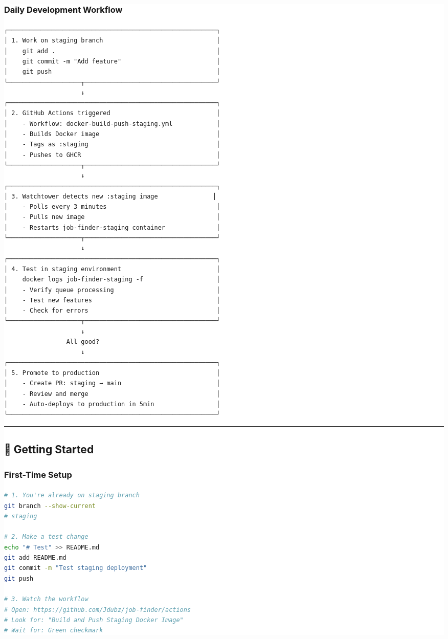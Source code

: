 ### Daily Development Workflow

```
┌─────────────────────────────────────────────────────────┐
│ 1. Work on staging branch                               │
│    git add .                                            │
│    git commit -m "Add feature"                          │
│    git push                                             │
└────────────────────┬────────────────────────────────────┘
                     ↓
┌─────────────────────────────────────────────────────────┐
│ 2. GitHub Actions triggered                             │
│    - Workflow: docker-build-push-staging.yml            │
│    - Builds Docker image                                │
│    - Tags as :staging                                   │
│    - Pushes to GHCR                                     │
└────────────────────┬────────────────────────────────────┘
                     ↓
┌─────────────────────────────────────────────────────────┐
│ 3. Watchtower detects new :staging image               │
│    - Polls every 3 minutes                              │
│    - Pulls new image                                    │
│    - Restarts job-finder-staging container              │
└────────────────────┬────────────────────────────────────┘
                     ↓
┌─────────────────────────────────────────────────────────┐
│ 4. Test in staging environment                          │
│    docker logs job-finder-staging -f                    │
│    - Verify queue processing                            │
│    - Test new features                                  │
│    - Check for errors                                   │
└────────────────────┬────────────────────────────────────┘
                     ↓
                 All good?
                     ↓
┌─────────────────────────────────────────────────────────┐
│ 5. Promote to production                                │
│    - Create PR: staging → main                          │
│    - Review and merge                                   │
│    - Auto-deploys to production in 5min                 │
└─────────────────────────────────────────────────────────┘
```

---

## 🚀 Getting Started

### First-Time Setup

```bash
# 1. You're already on staging branch
git branch --show-current
# staging

# 2. Make a test change
echo "# Test" >> README.md
git add README.md
git commit -m "Test staging deployment"
git push

# 3. Watch the workflow
# Open: https://github.com/Jdubz/job-finder/actions
# Look for: "Build and Push Staging Docker Image"
# Wait for: Green checkmark
```